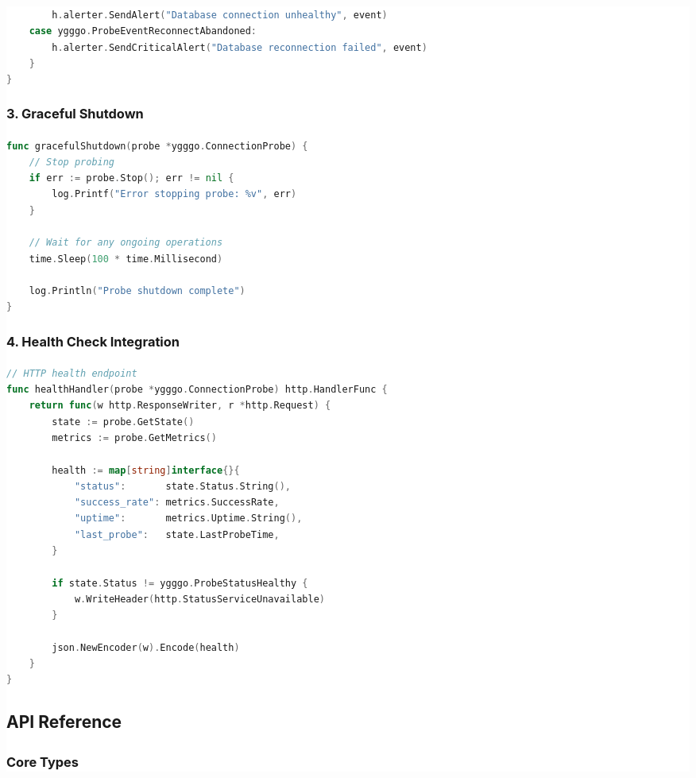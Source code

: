 ```go
        h.alerter.SendAlert("Database connection unhealthy", event)
    case ygggo.ProbeEventReconnectAbandoned:
        h.alerter.SendCriticalAlert("Database reconnection failed", event)
    }
}
```

### 3. Graceful Shutdown

```go
func gracefulShutdown(probe *ygggo.ConnectionProbe) {
    // Stop probing
    if err := probe.Stop(); err != nil {
        log.Printf("Error stopping probe: %v", err)
    }
    
    // Wait for any ongoing operations
    time.Sleep(100 * time.Millisecond)
    
    log.Println("Probe shutdown complete")
}
```

### 4. Health Check Integration

```go
// HTTP health endpoint
func healthHandler(probe *ygggo.ConnectionProbe) http.HandlerFunc {
    return func(w http.ResponseWriter, r *http.Request) {
        state := probe.GetState()
        metrics := probe.GetMetrics()
        
        health := map[string]interface{}{
            "status":       state.Status.String(),
            "success_rate": metrics.SuccessRate,
            "uptime":       metrics.Uptime.String(),
            "last_probe":   state.LastProbeTime,
        }
        
        if state.Status != ygggo.ProbeStatusHealthy {
            w.WriteHeader(http.StatusServiceUnavailable)
        }
        
        json.NewEncoder(w).Encode(health)
    }
}
```

## API Reference

### Core Types
